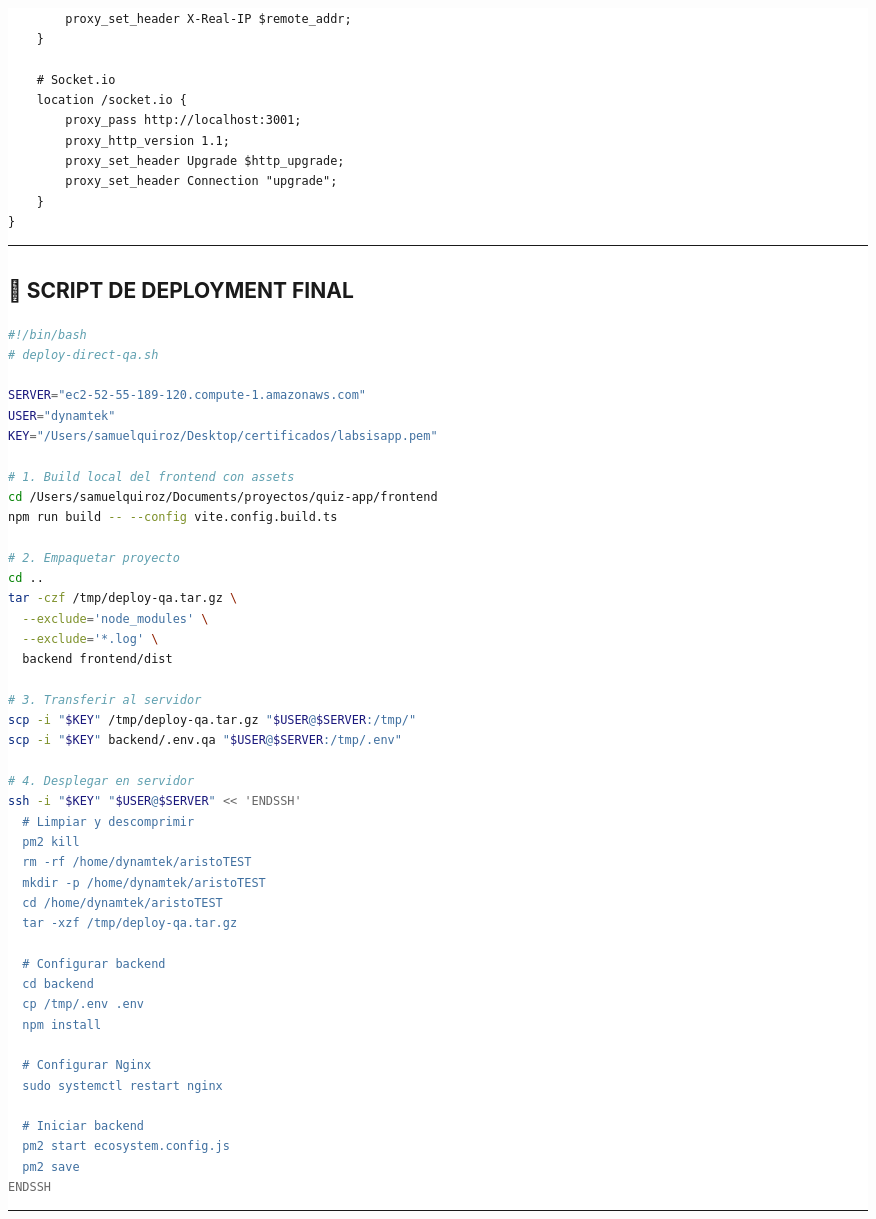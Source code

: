 ```nginx
        proxy_set_header X-Real-IP $remote_addr;
    }
    
    # Socket.io
    location /socket.io {
        proxy_pass http://localhost:3001;
        proxy_http_version 1.1;
        proxy_set_header Upgrade $http_upgrade;
        proxy_set_header Connection "upgrade";
    }
}
```

---

## 🔧 SCRIPT DE DEPLOYMENT FINAL

```bash
#!/bin/bash
# deploy-direct-qa.sh

SERVER="ec2-52-55-189-120.compute-1.amazonaws.com"
USER="dynamtek"
KEY="/Users/samuelquiroz/Desktop/certificados/labsisapp.pem"

# 1. Build local del frontend con assets
cd /Users/samuelquiroz/Documents/proyectos/quiz-app/frontend
npm run build -- --config vite.config.build.ts

# 2. Empaquetar proyecto
cd ..
tar -czf /tmp/deploy-qa.tar.gz \
  --exclude='node_modules' \
  --exclude='*.log' \
  backend frontend/dist

# 3. Transferir al servidor
scp -i "$KEY" /tmp/deploy-qa.tar.gz "$USER@$SERVER:/tmp/"
scp -i "$KEY" backend/.env.qa "$USER@$SERVER:/tmp/.env"

# 4. Desplegar en servidor
ssh -i "$KEY" "$USER@$SERVER" << 'ENDSSH'
  # Limpiar y descomprimir
  pm2 kill
  rm -rf /home/dynamtek/aristoTEST
  mkdir -p /home/dynamtek/aristoTEST
  cd /home/dynamtek/aristoTEST
  tar -xzf /tmp/deploy-qa.tar.gz
  
  # Configurar backend
  cd backend
  cp /tmp/.env .env
  npm install
  
  # Configurar Nginx
  sudo systemctl restart nginx
  
  # Iniciar backend
  pm2 start ecosystem.config.js
  pm2 save
ENDSSH
```

---